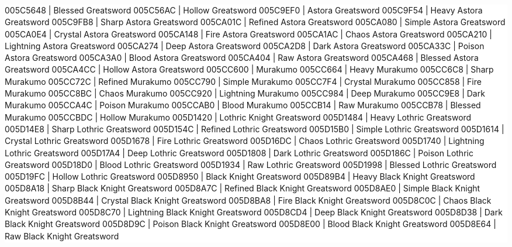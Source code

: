 005C5648 | Blessed Greatsword 
005C56AC | Hollow Greatsword 
005C9EF0 | Astora Greatsword 
005C9F54 | Heavy Astora Greatsword 
005C9FB8 | Sharp Astora Greatsword 
005CA01C | Refined Astora Greatsword 
005CA080 | Simple Astora Greatsword 
005CA0E4 | Crystal Astora Greatsword 
005CA148 | Fire Astora Greatsword 
005CA1AC | Chaos Astora Greatsword 
005CA210 | Lightning Astora Greatsword 
005CA274 | Deep Astora Greatsword 
005CA2D8 | Dark Astora Greatsword 
005CA33C | Poison Astora Greatsword 
005CA3A0 | Blood Astora Greatsword 
005CA404 | Raw Astora Greatsword 
005CA468 | Blessed Astora Greatsword 
005CA4CC | Hollow Astora Greatsword 
005CC600 | Murakumo 
005CC664 | Heavy Murakumo 
005CC6C8 | Sharp Murakumo 
005CC72C | Refined Murakumo 
005CC790 | Simple Murakumo 
005CC7F4 | Crystal Murakumo 
005CC858 | Fire Murakumo 
005CC8BC | Chaos Murakumo 
005CC920 | Lightning Murakumo 
005CC984 | Deep Murakumo 
005CC9E8 | Dark Murakumo 
005CCA4C | Poison Murakumo 
005CCAB0 | Blood Murakumo 
005CCB14 | Raw Murakumo 
005CCB78 | Blessed Murakumo 
005CCBDC | Hollow Murakumo 
005D1420 | Lothric Knight Greatsword 
005D1484 | Heavy Lothric Greatsword 
005D14E8 | Sharp Lothric Greatsword 
005D154C | Refined Lothric Greatsword 
005D15B0 | Simple Lothric Greatsword 
005D1614 | Crystal Lothric Greatsword 
005D1678 | Fire Lothric Greatsword 
005D16DC | Chaos Lothric Greatsword 
005D1740 | Lightning Lothric Greatsword 
005D17A4 | Deep Lothric Greatsword 
005D1808 | Dark Lothric Greatsword 
005D186C | Poison Lothric Greatsword 
005D18D0 | Blood Lothric Greatsword 
005D1934 | Raw Lothric Greatsword 
005D1998 | Blessed Lothric Greatsword 
005D19FC | Hollow Lothric Greatsword 
005D8950 | Black Knight Greatsword 
005D89B4 | Heavy Black Knight Greatsword 
005D8A18 | Sharp Black Knight Greatsword 
005D8A7C | Refined Black Knight Greatsword 
005D8AE0 | Simple Black Knight Greatsword 
005D8B44 | Crystal Black Knight Greatsword 
005D8BA8 | Fire Black Knight Greatsword 
005D8C0C | Chaos Black Knight Greatsword 
005D8C70 | Lightning Black Knight Greatsword 
005D8CD4 | Deep Black Knight Greatsword 
005D8D38 | Dark Black Knight Greatsword 
005D8D9C | Poison Black Knight Greatsword 
005D8E00 | Blood Black Knight Greatsword 
005D8E64 | Raw Black Knight Greatsword 